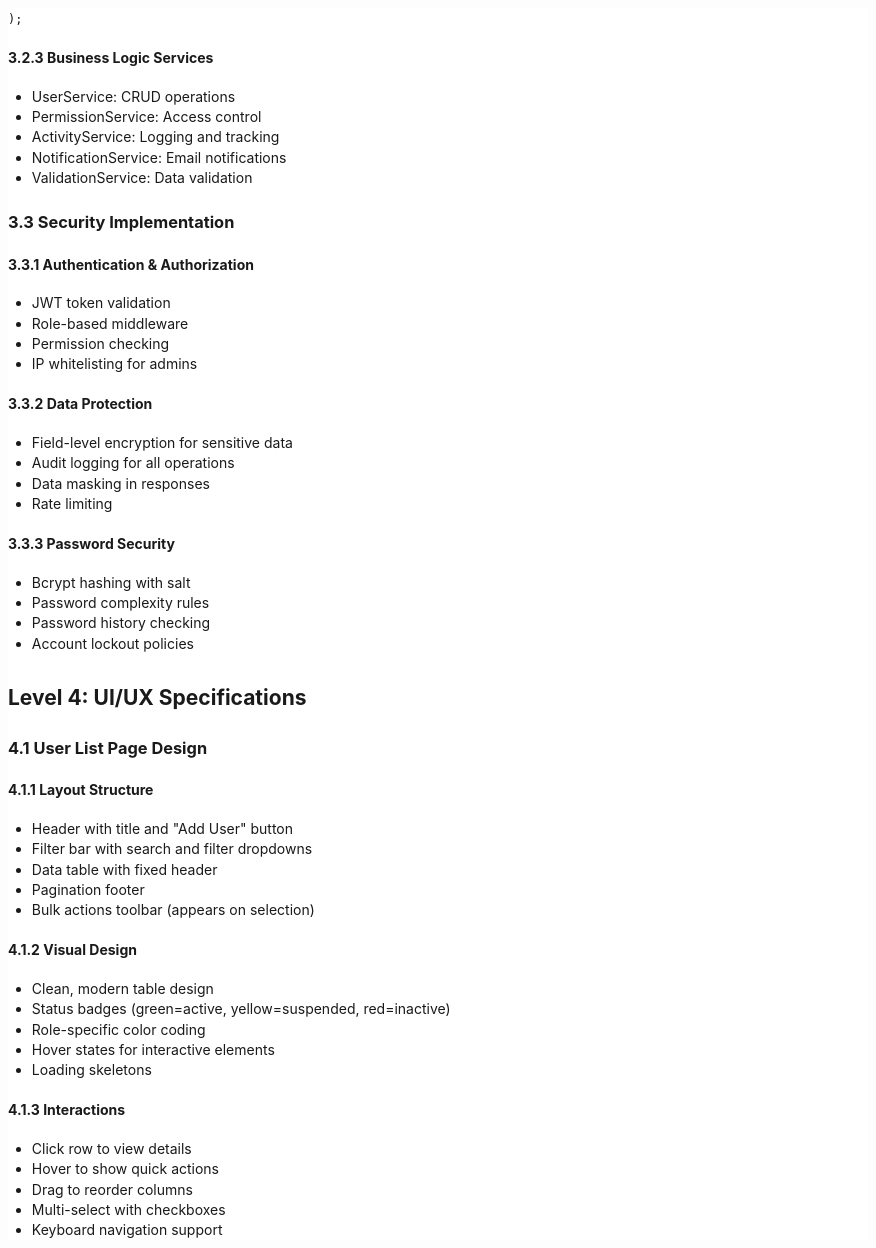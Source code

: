 ```sql
);
```

#### 3.2.3 Business Logic Services
- UserService: CRUD operations
- PermissionService: Access control
- ActivityService: Logging and tracking
- NotificationService: Email notifications
- ValidationService: Data validation

### 3.3 Security Implementation
#### 3.3.1 Authentication & Authorization
- JWT token validation
- Role-based middleware
- Permission checking
- IP whitelisting for admins

#### 3.3.2 Data Protection
- Field-level encryption for sensitive data
- Audit logging for all operations
- Data masking in responses
- Rate limiting

#### 3.3.3 Password Security
- Bcrypt hashing with salt
- Password complexity rules
- Password history checking
- Account lockout policies

## Level 4: UI/UX Specifications

### 4.1 User List Page Design
#### 4.1.1 Layout Structure
- Header with title and "Add User" button
- Filter bar with search and filter dropdowns
- Data table with fixed header
- Pagination footer
- Bulk actions toolbar (appears on selection)

#### 4.1.2 Visual Design
- Clean, modern table design
- Status badges (green=active, yellow=suspended, red=inactive)
- Role-specific color coding
- Hover states for interactive elements
- Loading skeletons

#### 4.1.3 Interactions
- Click row to view details
- Hover to show quick actions
- Drag to reorder columns
- Multi-select with checkboxes
- Keyboard navigation support
